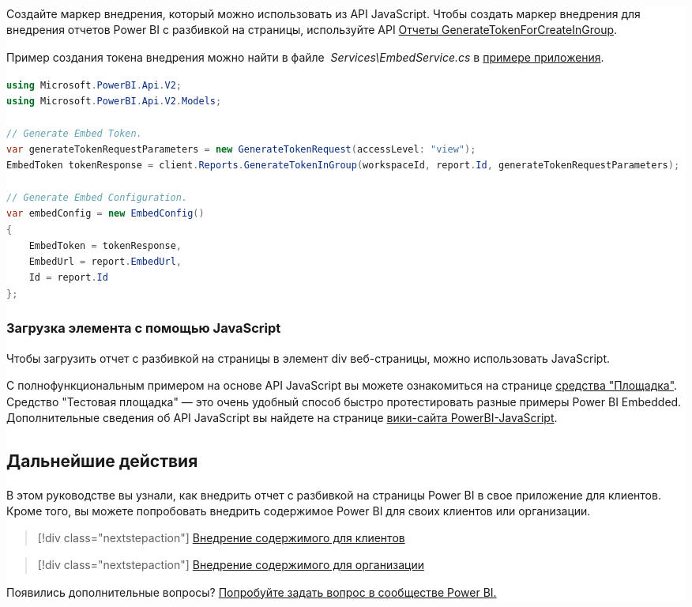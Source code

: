 Создайте маркер внедрения, который можно использовать из API JavaScript. Чтобы создать маркер внедрения для внедрения отчетов Power BI с разбивкой на страницы, используйте API [Отчеты GenerateTokenForCreateInGroup](https://docs.microsoft.com/rest/api/power-bi/embedtoken/reports_generatetokenforcreateingroup).

Пример создания токена внедрения можно найти в файле  *Services\EmbedService.cs* в [примере приложения](https://github.com/Microsoft/PowerBI-Developer-Samples).

```csharp
using Microsoft.PowerBI.Api.V2;
using Microsoft.PowerBI.Api.V2.Models;

// Generate Embed Token.
var generateTokenRequestParameters = new GenerateTokenRequest(accessLevel: "view");
EmbedToken tokenResponse = client.Reports.GenerateTokenInGroup(workspaceId, report.Id, generateTokenRequestParameters);

// Generate Embed Configuration.
var embedConfig = new EmbedConfig()
{
    EmbedToken = tokenResponse,
    EmbedUrl = report.EmbedUrl,
    Id = report.Id
};
```

### <a name="load-an-item-using-javascript"></a>Загрузка элемента с помощью JavaScript

Чтобы загрузить отчет с разбивкой на страницы в элемент div веб-страницы, можно использовать JavaScript.

С полнофункциональным примером на основе API JavaScript вы можете ознакомиться на странице [средства "Площадка"](https://microsoft.github.io/PowerBI-JavaScript/demo). Средство "Тестовая площадка" — это очень удобный способ быстро протестировать разные примеры Power BI Embedded. Дополнительные сведения об API JavaScript вы найдете на странице [вики-сайта PowerBI-JavaScript](https://github.com/Microsoft/powerbi-javascript/wiki).

## <a name="next-steps"></a>Дальнейшие действия

В этом руководстве вы узнали, как внедрить отчет с разбивкой на страницы Power BI в свое приложение для клиентов. Кроме того, вы можете попробовать внедрить содержимое Power BI для своих клиентов или организации.

> [!div class="nextstepaction"]
>[Внедрение содержимого для клиентов](embed-sample-for-customers.md)

> [!div class="nextstepaction"]
>[Внедрение содержимого для организации](embed-sample-for-your-organization.md)

Появились дополнительные вопросы? [Попробуйте задать вопрос в сообществе Power BI.](https://community.powerbi.com/)
